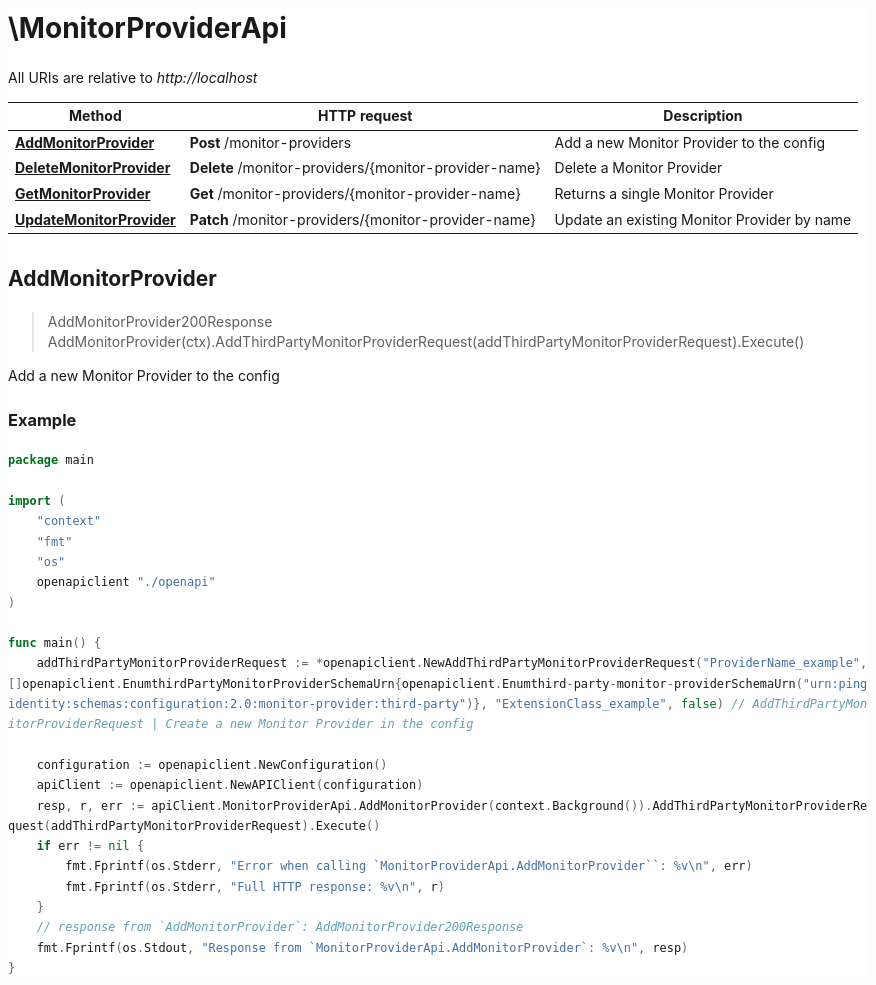 # \MonitorProviderApi

All URIs are relative to *http://localhost*

Method | HTTP request | Description
------------- | ------------- | -------------
[**AddMonitorProvider**](MonitorProviderApi.md#AddMonitorProvider) | **Post** /monitor-providers | Add a new Monitor Provider to the config
[**DeleteMonitorProvider**](MonitorProviderApi.md#DeleteMonitorProvider) | **Delete** /monitor-providers/{monitor-provider-name} | Delete a Monitor Provider
[**GetMonitorProvider**](MonitorProviderApi.md#GetMonitorProvider) | **Get** /monitor-providers/{monitor-provider-name} | Returns a single Monitor Provider
[**UpdateMonitorProvider**](MonitorProviderApi.md#UpdateMonitorProvider) | **Patch** /monitor-providers/{monitor-provider-name} | Update an existing Monitor Provider by name



## AddMonitorProvider

> AddMonitorProvider200Response AddMonitorProvider(ctx).AddThirdPartyMonitorProviderRequest(addThirdPartyMonitorProviderRequest).Execute()

Add a new Monitor Provider to the config

### Example

```go
package main

import (
    "context"
    "fmt"
    "os"
    openapiclient "./openapi"
)

func main() {
    addThirdPartyMonitorProviderRequest := *openapiclient.NewAddThirdPartyMonitorProviderRequest("ProviderName_example", []openapiclient.EnumthirdPartyMonitorProviderSchemaUrn{openapiclient.Enumthird-party-monitor-providerSchemaUrn("urn:pingidentity:schemas:configuration:2.0:monitor-provider:third-party")}, "ExtensionClass_example", false) // AddThirdPartyMonitorProviderRequest | Create a new Monitor Provider in the config

    configuration := openapiclient.NewConfiguration()
    apiClient := openapiclient.NewAPIClient(configuration)
    resp, r, err := apiClient.MonitorProviderApi.AddMonitorProvider(context.Background()).AddThirdPartyMonitorProviderRequest(addThirdPartyMonitorProviderRequest).Execute()
    if err != nil {
        fmt.Fprintf(os.Stderr, "Error when calling `MonitorProviderApi.AddMonitorProvider``: %v\n", err)
        fmt.Fprintf(os.Stderr, "Full HTTP response: %v\n", r)
    }
    // response from `AddMonitorProvider`: AddMonitorProvider200Response
    fmt.Fprintf(os.Stdout, "Response from `MonitorProviderApi.AddMonitorProvider`: %v\n", resp)
}
```

